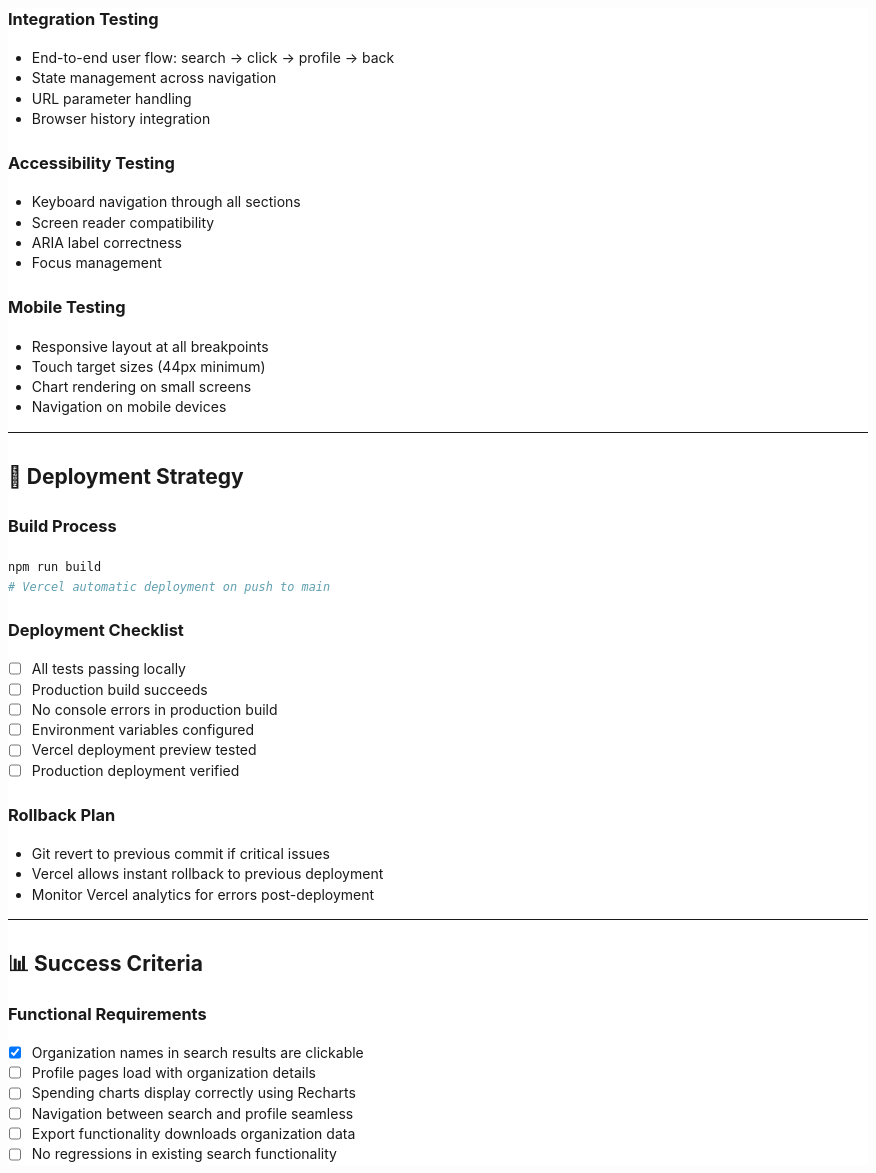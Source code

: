 ### Integration Testing
- End-to-end user flow: search → click → profile → back
- State management across navigation
- URL parameter handling
- Browser history integration

### Accessibility Testing
- Keyboard navigation through all sections
- Screen reader compatibility
- ARIA label correctness
- Focus management

### Mobile Testing
- Responsive layout at all breakpoints
- Touch target sizes (44px minimum)
- Chart rendering on small screens
- Navigation on mobile devices

---

## 🚀 Deployment Strategy

### Build Process
```bash
npm run build
# Vercel automatic deployment on push to main
```

### Deployment Checklist
- [ ] All tests passing locally
- [ ] Production build succeeds
- [ ] No console errors in production build
- [ ] Environment variables configured
- [ ] Vercel deployment preview tested
- [ ] Production deployment verified

### Rollback Plan
- Git revert to previous commit if critical issues
- Vercel allows instant rollback to previous deployment
- Monitor Vercel analytics for errors post-deployment

---

## 📊 Success Criteria

### Functional Requirements
- [x] Organization names in search results are clickable
- [ ] Profile pages load with organization details
- [ ] Spending charts display correctly using Recharts
- [ ] Navigation between search and profile seamless
- [ ] Export functionality downloads organization data
- [ ] No regressions in existing search functionality
